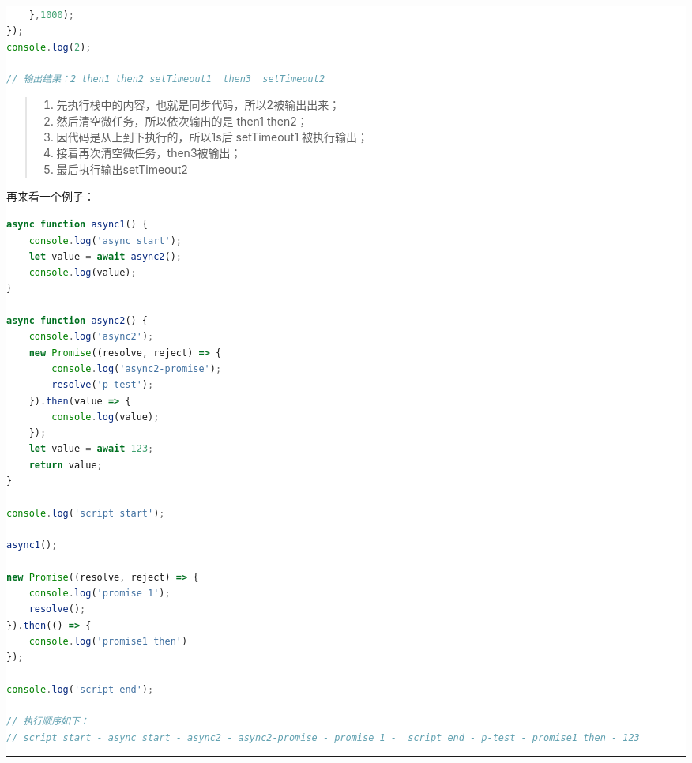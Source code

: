 ```js
    },1000);
});
console.log(2);

// 输出结果：2 then1 then2 setTimeout1  then3  setTimeout2
```

> 1. 先执行栈中的内容，也就是同步代码，所以2被输出出来；
> 2. 然后清空微任务，所以依次输出的是 then1 then2；
> 3. 因代码是从上到下执行的，所以1s后 setTimeout1 被执行输出；
> 4. 接着再次清空微任务，then3被输出；
> 5. 最后执行输出setTimeout2

再来看一个例子：
```js
async function async1() {
    console.log('async start');
    let value = await async2();
    console.log(value);
}

async function async2() {
    console.log('async2');
    new Promise((resolve, reject) => {
        console.log('async2-promise');
        resolve('p-test');
    }).then(value => {
        console.log(value);
    });
    let value = await 123;
    return value;
}

console.log('script start');

async1();

new Promise((resolve, reject) => {
    console.log('promise 1');
    resolve();
}).then(() => {
    console.log('promise1 then')
});

console.log('script end');

// 执行顺序如下：
// script start - async start - async2 - async2-promise - promise 1 -  script end - p-test - promise1 then - 123
```


****
